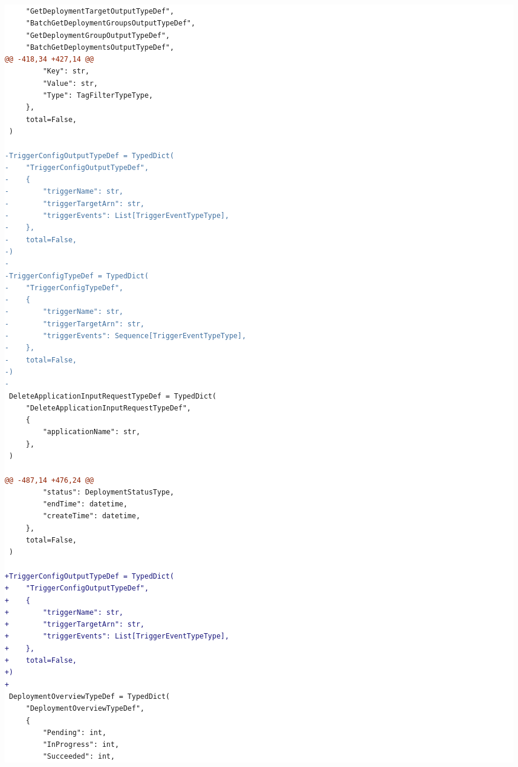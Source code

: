 ```diff
     "GetDeploymentTargetOutputTypeDef",
     "BatchGetDeploymentGroupsOutputTypeDef",
     "GetDeploymentGroupOutputTypeDef",
     "BatchGetDeploymentsOutputTypeDef",
@@ -418,34 +427,14 @@
         "Key": str,
         "Value": str,
         "Type": TagFilterTypeType,
     },
     total=False,
 )
 
-TriggerConfigOutputTypeDef = TypedDict(
-    "TriggerConfigOutputTypeDef",
-    {
-        "triggerName": str,
-        "triggerTargetArn": str,
-        "triggerEvents": List[TriggerEventTypeType],
-    },
-    total=False,
-)
-
-TriggerConfigTypeDef = TypedDict(
-    "TriggerConfigTypeDef",
-    {
-        "triggerName": str,
-        "triggerTargetArn": str,
-        "triggerEvents": Sequence[TriggerEventTypeType],
-    },
-    total=False,
-)
-
 DeleteApplicationInputRequestTypeDef = TypedDict(
     "DeleteApplicationInputRequestTypeDef",
     {
         "applicationName": str,
     },
 )
 
@@ -487,14 +476,24 @@
         "status": DeploymentStatusType,
         "endTime": datetime,
         "createTime": datetime,
     },
     total=False,
 )
 
+TriggerConfigOutputTypeDef = TypedDict(
+    "TriggerConfigOutputTypeDef",
+    {
+        "triggerName": str,
+        "triggerTargetArn": str,
+        "triggerEvents": List[TriggerEventTypeType],
+    },
+    total=False,
+)
+
 DeploymentOverviewTypeDef = TypedDict(
     "DeploymentOverviewTypeDef",
     {
         "Pending": int,
         "InProgress": int,
         "Succeeded": int,
```